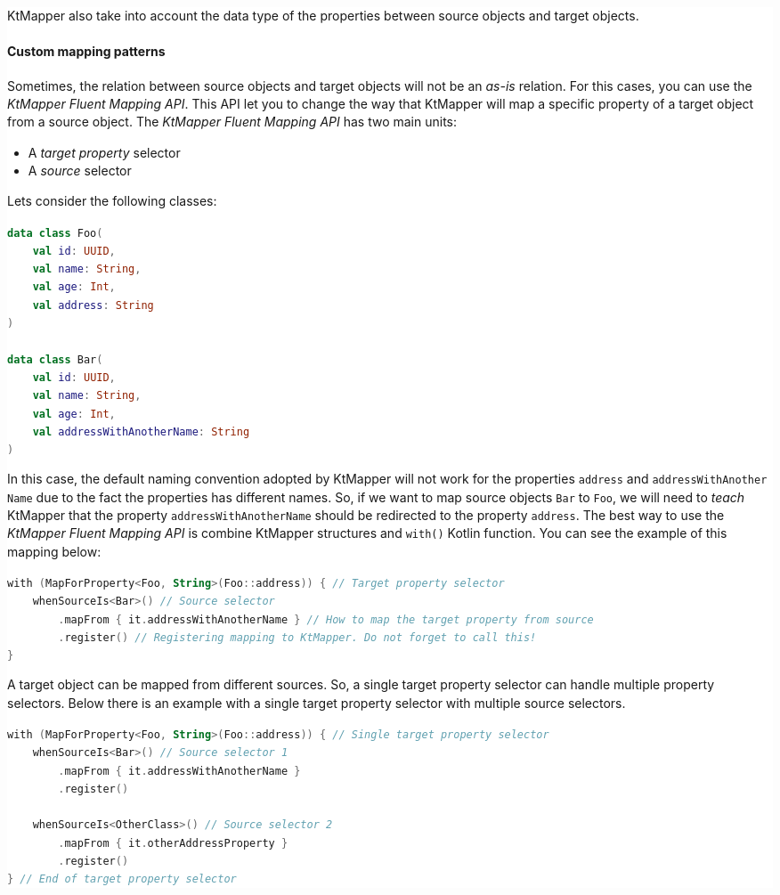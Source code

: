  KtMapper also take into account the data type of the properties between source objects and target objects.

#### Custom mapping patterns
Sometimes, the relation between source objects and target objects will not be an *as-is* relation. For this cases, you can use the *KtMapper Fluent Mapping API*. This API let you to change the way that KtMapper will map a specific property of a target object from a source object.
The *KtMapper Fluent Mapping API* has two main units:

 - A *target property* selector
 - A *source* selector

Lets consider the following classes:

```kotlin
data class Foo(
    val id: UUID,
    val name: String,
    val age: Int,
    val address: String
)

data class Bar(
    val id: UUID,
    val name: String,
    val age: Int,
    val addressWithAnotherName: String
)
```

In this case, the default naming convention adopted by KtMapper will not work for the properties `address` and `addressWithAnotherName` due to the fact the properties has different names. So, if we want to map source objects `Bar` to `Foo`, we will need to *teach* KtMapper that the property `addressWithAnotherName` should be redirected to the property `address`.
The best way to use the *KtMapper Fluent Mapping API* is combine KtMapper structures and `with()` Kotlin function. You can see the example of this mapping below:

```kotlin
with (MapForProperty<Foo, String>(Foo::address)) { // Target property selector
    whenSourceIs<Bar>() // Source selector
        .mapFrom { it.addressWithAnotherName } // How to map the target property from source
        .register() // Registering mapping to KtMapper. Do not forget to call this!
}
```

A target object can be mapped from different sources. So, a single target property selector can handle multiple property selectors. Below there is an example with a single target property selector with multiple source selectors.

```kotlin
with (MapForProperty<Foo, String>(Foo::address)) { // Single target property selector
    whenSourceIs<Bar>() // Source selector 1
        .mapFrom { it.addressWithAnotherName }
        .register()
        
    whenSourceIs<OtherClass>() // Source selector 2
        .mapFrom { it.otherAddressProperty }
        .register()        
} // End of target property selector
```

